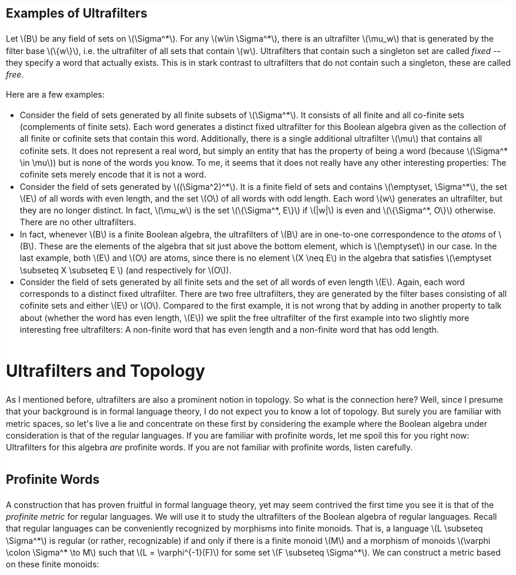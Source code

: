 ## Examples of Ultrafilters
Let \\(B\\) be any field of sets on \\(\Sigma^\*\\). For any \\(w\in \Sigma^\*\\), there is an ultrafilter \\(\mu\_w\\) that is generated by the filter base \\(\\{w\\}\\), i.e. the ultrafilter of all sets that contain \\(w\\). Ultrafilters that contain such a singleton set are called *fixed* -- they specify a word that actually exists. This is in stark contrast to ultrafilters that do not contain such a singleton, these are called *free*.

Here are a few examples: 
 * Consider the field of sets generated by all finite subsets of \\(\Sigma^*\\). It consists of all finite and all co-finite sets (complements of finite sets). Each word generates a distinct fixed ultrafilter for this Boolean algebra given as the collection of all finite or cofinite sets that contain this word. Additionally, there is a single additional ultrafilter \\(\mu\\) that contains all cofinite sets. It does not represent a real word, but simply an entity that has the property of being a word (because \\(\Sigma^\* \in \mu\\)) but is none of the words you know. To me, it seems that it does not really have any other interesting properties: The cofinite sets merely encode that it is not a word.
 * Consider the field of sets generated by \\((\Sigma^2)^\*\\). It is a finite field of sets and contains  \\(\emptyset, \Sigma^\*\\), the set \\(E\\) of all words with even length, and the set \\(O\\) of all words with odd length. Each word \\(w\\) generates an ultrafilter, but they are no longer distinct. In fact, \\(\mu\_w\\) is the set \\(\\{\Sigma^\*, E\\}\\) if \\(\|w\|\\) is even and \\(\\{\Sigma^\*, O\\}\\) otherwise. There are no other ultrafilters.
 * In fact, whenever \\(B\\) is a finite Boolean algebra, the ultrafilters of \\(B\\) are in one-to-one correspondence to the *atoms* of \\(B\\). These are the elements of the algebra that sit just above the bottom element, which is \\(\emptyset\\) in our case. In the last example, both \\(E\\) and \\(O\\) are atoms, since there is no element \\(X \neq E\\) in the algebra that satisfies \\(\emptyset \subseteq X \subseteq E \\) (and respectively for \\(O\\)).
 * Consider the field of sets generated by all finite sets and the set of all words of even length \\(E\\). Again, each word corresponds to a distinct fixed ultrafilter. There are two free ultrafilters, they are generated by the filter bases consisting of all cofinite sets and either \\(E\\) or \\(O\\). Compared to the first example, it is not wrong that by adding in another property to talk about (whether the word has even length, \\(E\\)) we split the free ultrafilter of the first example into two slightly more interesting free ultrafilters: A non-finite word that has even length and a non-finite word that has odd length.

# Ultrafilters and Topology
As I mentioned before, ultrafilters are also a prominent notion in topology. So what is the connection here? Well, since I presume that your background is in formal language theory, I do not expect you to know a lot of topology. But surely you are familiar with metric spaces, so let's live a lie and concentrate on these first by considering the example where the Boolean algebra under consideration is that of the regular languages. If you are familiar with profinite words, let me spoil this for you right now: Ultrafilters for this algebra *are* profinite words. If you are not familiar with profinite words, listen carefully.

## Profinite Words
A construction that has proven fruitful in formal language theory, yet may seem contrived the first time you see it is that of the *profinite metric* for regular languages. We will use it to study the ultrafilters of the Boolean algebra of regular languages. Recall that regular languages can be conveniently recognized by morphisms into finite monoids. That is, a language \\(L \subseteq \Sigma^\*\\) is regular (or rather, recognizable) if and only if there is a finite monoid \\(M\\) and a morphism of monoids \\(\varphi \colon \Sigma^* \to M\\) such that \\(L = \varphi^{-1}(F)\\) for some set \\(F \subseteq \Sigma^*\\). We can construct a metric based on these finite monoids:
